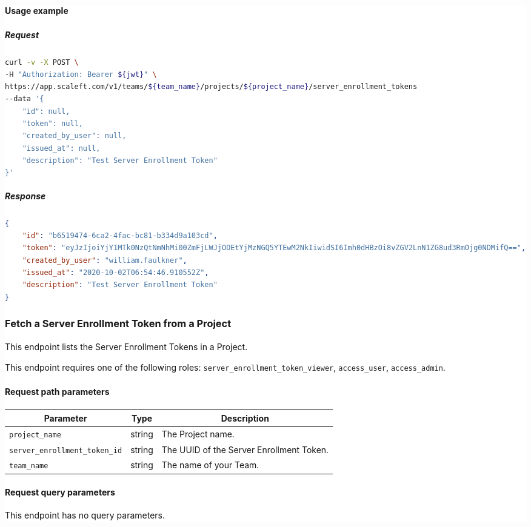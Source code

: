 #### Usage example

##### Request

```bash
curl -v -X POST \
-H "Authorization: Bearer ${jwt}" \
https://app.scaleft.com/v1/teams/${team_name}/projects/${project_name}/server_enrollment_tokens
--data '{
    "id": null,
    "token": null,
    "created_by_user": null,
    "issued_at": null,
    "description": "Test Server Enrollment Token"
}'

```

##### Response

```json
{
    "id": "b6519474-6ca2-4fac-bc81-b334d9a103cd",
    "token": "eyJzIjoiYjY1MTk0NzQtNmNhMi00ZmFjLWJjODEtYjMzNGQ5YTEwM2NkIiwidSI6Imh0dHBzOi8vZGV2LnN1ZG8ud3RmOjg0NDMifQ==",
    "created_by_user": "william.faulkner",
    "issued_at": "2020-10-02T06:54:46.910552Z",
    "description": "Test Server Enrollment Token"
}

```
### Fetch a Server Enrollment Token from a Project

<ApiOperation method="GET" url="https://app.scaleft.com/v1/teams/${team_name}/projects/${project_name}/server_enrollment_tokens/${server_enrollment_token_id}" />
This endpoint lists the Server Enrollment Tokens in a Project.

This endpoint requires one of the following roles: `server_enrollment_token_viewer`, `access_user`, `access_admin`.

#### Request path parameters

| Parameter | Type        | Description   |
| --------- | ----------- | ------------- |
| `project_name`   | string | The Project name. |
| `server_enrollment_token_id`   | string | The UUID of the Server Enrollment Token. |
| `team_name`   | string | The name of your Team. |


#### Request query parameters

This endpoint has no query parameters.
